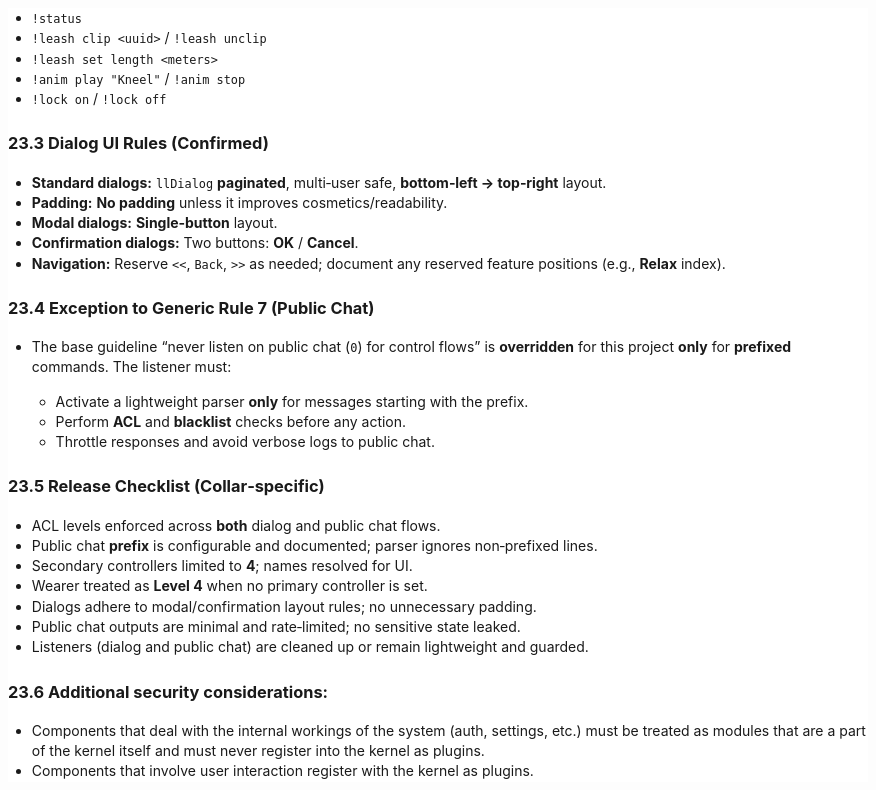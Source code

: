   * `!status`
  * `!leash clip <uuid>` / `!leash unclip`
  * `!leash set length <meters>`
  * `!anim play "Kneel"` / `!anim stop`
  * `!lock on` / `!lock off`

### 23.3 Dialog UI Rules (Confirmed)

* **Standard dialogs:** `llDialog` **paginated**, multi‑user safe, **bottom‑left → top‑right** layout.
* **Padding:** **No padding** unless it improves cosmetics/readability.
* **Modal dialogs:** **Single‑button** layout.
* **Confirmation dialogs:** Two buttons: **OK** / **Cancel**.
* **Navigation:** Reserve `<<`, `Back`, `>>` as needed; document any reserved feature positions (e.g., **Relax** index).

### 23.4 Exception to Generic Rule 7 (Public Chat)

* The base guideline “never listen on public chat (`0`) for control flows” is **overridden** for this project **only** for **prefixed** commands. The listener must:

  * Activate a lightweight parser **only** for messages starting with the prefix.
  * Perform **ACL** and **blacklist** checks before any action.
  * Throttle responses and avoid verbose logs to public chat.

### 23.5 Release Checklist (Collar‑specific)

* ACL levels enforced across **both** dialog and public chat flows.
* Public chat **prefix** is configurable and documented; parser ignores non‑prefixed lines.
* Secondary controllers limited to **4**; names resolved for UI.
* Wearer treated as **Level 4** when no primary controller is set.
* Dialogs adhere to modal/confirmation layout rules; no unnecessary padding.
* Public chat outputs are minimal and rate‑limited; no sensitive state leaked.
* Listeners (dialog and public chat) are cleaned up or remain lightweight and guarded.

### 23.6 Additional security considerations:

* Components that deal with the internal workings of the system (auth, settings, etc.) must be treated as modules that are a part of the kernel itself and must never register into the kernel as plugins. 
* Components that involve user interaction register with the kernel as plugins.
